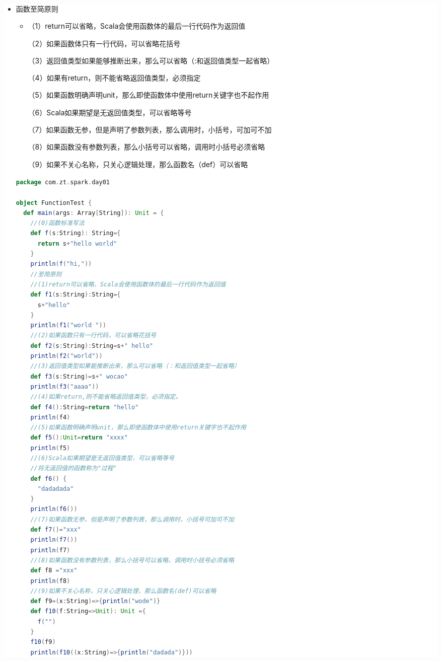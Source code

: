 * 函数至简原则

  - （1）return可以省略，Scala会使用函数体的最后一行代码作为返回值

    （2）如果函数体只有一行代码，可以省略花括号

    （3）返回值类型如果能够推断出来，那么可以省略（:和返回值类型一起省略）

    （4）如果有return，则不能省略返回值类型，必须指定

    （5）如果函数明确声明unit，那么即使函数体中使用return关键字也不起作用

    （6）Scala如果期望是无返回值类型，可以省略等号

    （7）如果函数无参，但是声明了参数列表，那么调用时，小括号，可加可不加

    （8）如果函数没有参数列表，那么小括号可以省略，调用时小括号必须省略

    （9）如果不关心名称，只关心逻辑处理，那么函数名（def）可以省略
  
  ````scala
  package com.zt.spark.day01
  
  object FunctionTest {
    def main(args: Array[String]): Unit = {
      //(0)函数标准写法
      def f(s:String): String={
        return s+"hello world"
      }
      println(f("hi,"))
      //至简原则
      //(1)return可以省略，Scala会使用函数体的最后一行代码作为返回值
      def f1(s:String):String={
        s+"hello"
      }
      println(f1("world "))
      //(2)如果函数只有一行代码，可以省略花括号
      def f2(s:String):String=s+" hello"
      println(f2("world"))
      //(3)返回值类型如果能推断出来，那么可以省略（：和返回值类型一起省略）
      def f3(s:String)=s+" wocao"
      println(f3("aaaa"))
      //(4)如果return,则不能省略返回值类型，必须指定。
      def f4():String=return "hello"
      println(f4)
      //(5)如果函数明确声明unit，那么即使函数体中使用return关键字也不起作用
      def f5():Unit=return "xxxx"
      println(f5)
      //(6)Scala如果期望是无返回值类型，可以省略等号
      //将无返回值的函数称为"过程"
      def f6() {
        "dadadada"
      }
      println(f6())
      //(7)如果函数无参，但是声明了参数列表，那么调用时，小括号可加可不加
      def f7()="xxx"
      println(f7())
      println(f7)
      //(8)如果函数没有参数列表，那么小括号可以省略，调用时小括号必须省略
      def f8 ="xxx"
      println(f8)
      //(9)如果不关心名称，只关心逻辑处理，那么函数名(def)可以省略
      def f9=(x:String)=>{println("wode")}
      def f10(f:String=>Unit): Unit ={
        f("")
      }
      f10(f9)
      println(f10((x:String)=>{println("dadada")}))
  ````